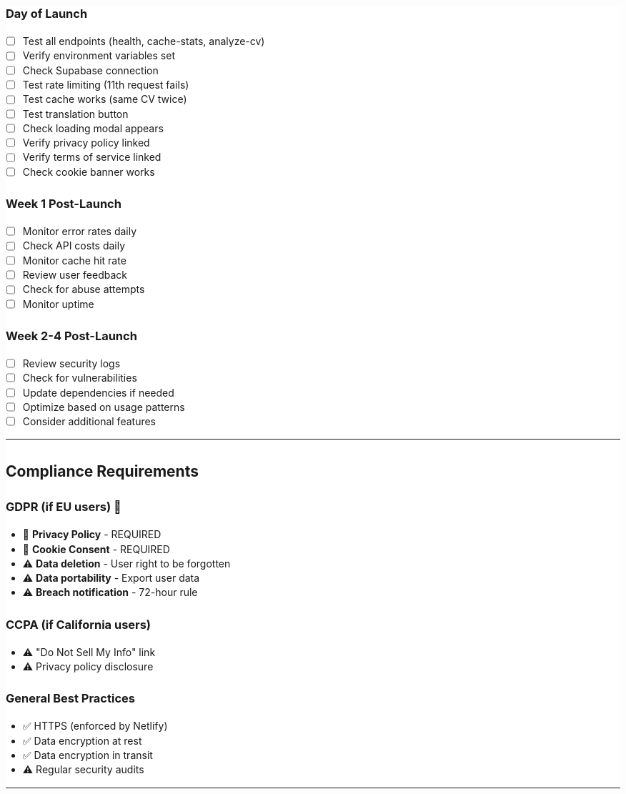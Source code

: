 ### Day of Launch
- [ ] Test all endpoints (health, cache-stats, analyze-cv)
- [ ] Verify environment variables set
- [ ] Check Supabase connection
- [ ] Test rate limiting (11th request fails)
- [ ] Test cache works (same CV twice)
- [ ] Test translation button
- [ ] Check loading modal appears
- [ ] Verify privacy policy linked
- [ ] Verify terms of service linked
- [ ] Check cookie banner works

### Week 1 Post-Launch
- [ ] Monitor error rates daily
- [ ] Check API costs daily
- [ ] Monitor cache hit rate
- [ ] Review user feedback
- [ ] Check for abuse attempts
- [ ] Monitor uptime

### Week 2-4 Post-Launch
- [ ] Review security logs
- [ ] Check for vulnerabilities
- [ ] Update dependencies if needed
- [ ] Optimize based on usage patterns
- [ ] Consider additional features

---

## Compliance Requirements

### GDPR (if EU users) 🚨
- 🚨 **Privacy Policy** - REQUIRED
- 🚨 **Cookie Consent** - REQUIRED
- ⚠️ **Data deletion** - User right to be forgotten
- ⚠️ **Data portability** - Export user data
- ⚠️ **Breach notification** - 72-hour rule

### CCPA (if California users)
- ⚠️ "Do Not Sell My Info" link
- ⚠️ Privacy policy disclosure

### General Best Practices
- ✅ HTTPS (enforced by Netlify)
- ✅ Data encryption at rest
- ✅ Data encryption in transit
- ⚠️ Regular security audits

---
